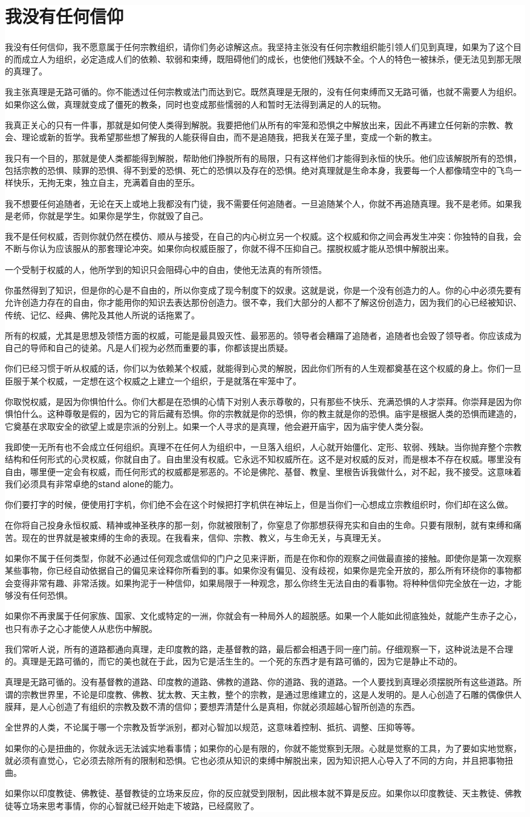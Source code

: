 # 我没有任何信仰


我没有任何信仰，我不愿意属于任何宗教组织，请你们务必谅解这点。我坚持主张没有任何宗教组织能引领人们见到真理，如果为了这个目的而成立人为组织，必定造成人们的依赖、软弱和束缚，既阻碍他们的成长，也使他们残缺不全。个人的特色一被抹杀，便无法见到那无限的真理了。

我主张真理是无路可循的。你不能透过任何宗教或法门而达到它。既然真理是无限的，没有任何束缚而又无路可循，也就不需要人为组织。如果你这么做，真理就变成了僵死的教条，同时也变成那些懦弱的人和暂时无法得到满足的人的玩物。

我真正关心的只有一件事，那就是如何使人类得到解脱。我要把他们从所有的牢笼和恐惧之中解放出来，因此不再建立任何新的宗教、教会、理论或新的哲学。我希望那些想了解我的人能获得自由，而不是追随我，把我关在笼子里，变成一个新的教主。

我只有一个目的，那就是使人类都能得到解脱，帮助他们挣脱所有的局限，只有这样他们才能得到永恒的快乐。他们应该解脱所有的恐惧，包括宗教的恐惧、赎罪的恐惧、得不到爱的恐惧、死亡的恐惧以及存在的恐惧。绝对真理就是生命本身，我要每一个人都像晴空中的飞鸟一样快乐，无拘无束，独立自主，充满着自由的至乐。

我不想要任何追随者，无论在天上或地上我都没有门徒，我不需要任何追随者。一旦追随某个人，你就不再追随真理。我不是老师。如果我是老师，你就是学生。如果你是学生，你就毁了自己。

我不是任何权威，否则你就仍然在模仿、顺从与接受，在自己的内心树立另一个权威。这个权威和你之间会再发生冲突：你独特的自我，会不断与你认为应该服从的那套理论冲突。如果你向权威臣服了，你就不得不压抑自己。摆脱权威才能从恐惧中解脱出来。

一个受制于权威的人，他所学到的知识只会阻碍心中的自由，使他无法真的有所领悟。

你虽然得到了知识，但是你的心是不自由的，所以你变成了现今制度下的奴隶。这就是说，你是一个没有创造力的人。你的心中必须先要有允许创造力存在的自由，你才能用你的知识去表达那份创造力。很不幸，我们大部分的人都不了解这份创造力，因为我们的心已经被知识、传统、记忆、经典、佛陀及其他人所说的话拖累了。


所有的权威，尤其是思想及领悟方面的权威，可能是最具毁灭性、最邪恶的。领导者会糟蹋了追随者，追随者也会毁了领导者。你应该成为自己的导师和自己的徒弟。凡是人们视为必然而重要的事，你都该提出质疑。

你们已经习惯于听从权威的话，你们以为依赖某个权威，就能得到心灵的解脱，因此你们所有的人生观都奠基在这个权威的身上。你们一旦臣服于某个权威，一定想在这个权威之上建立一个组织，于是就落在牢笼中了。

你取悦权威，是因为你惧怕什么。你们大都是在恐惧的心情下对别人表示尊敬的，只有那些不快乐、充满恐惧的人才崇拜。你崇拜是因为你惧怕什么。这种尊敬是假的，因为它的背后藏有恐惧。你的宗教就是你的恐惧，你的教主就是你的恐惧。庙宇是根据人类的恐惧而建造的，它奠基在求取安全的欲望上或是宗派的分别上。如果一个人寻求的是真理，他会避开庙宇，因为庙宇使人类分裂。

我即使一无所有也不会成立任何组织。真理不在任何人为组织中，一旦落入组织，人心就开始僵化、定形、软弱、残缺。当你抛弃整个宗教结构和任何形式的心灵权威，你就自由了。自由里没有权威。它永远不知权威所在。这不是对权威的反对，而是根本不存在权威。哪里没有自由，哪里便一定会有权威，而任何形式的权威都是邪恶的。不论是佛陀、基督、教皇、里根告诉我做什么，对不起，我不接受。这意味着我们必须具有非常卓绝的stand alone的能力。

你们要打字的时候，便使用打字机，你们绝不会在这个时候把打字机供在神坛上，但是当你们一心想成立宗教组织时，你们却在这么做。

在你将自己投身永恒权威、精神或神圣秩序的那一刻，你就被限制了，你窒息了你那想获得充实和自由的生命。只要有限制，就有束缚和痛苦。现在的世界就是被束缚的生命的表现。在我看来，信仰、宗教、教义，与生命无关，与真理无关。

如果你不属于任何类型，你就不必通过任何观念或信仰的门户之见来评断，而是在你和你的观察之间做最直接的接触。即使你是第一次观察某些事物，你已经自动依据自己的偏见来诠释你所看到的事。如果你没有偏见、没有歧视，如果你是完全开放的，那么所有环绕你的事物都会变得非常有趣、非常活拨。如果拘泥于一种信仰，如果局限于一种观念，那么你终生无法自由的看事物。将种种信仰完全放在一边，才能够没有任何恐惧。

如果你不再隶属于任何家族、国家、文化或特定的一洲，你就会有一种局外人的超脱感。如果一个人能如此彻底独处，就能产生赤子之心，也只有赤子之心才能使人从悲伤中解脱。

我们常听人说，所有的道路都通向真理，走印度教的路，走基督教的路，最后都会相遇于同一座门前。仔细观察一下，这种说法是不合理的。真理是无路可循的，而它的美也就在于此，因为它是活生生的。一个死的东西才是有路可循的，因为它是静止不动的。

真理是无路可循的。没有基督教的道路、印度教的道路、佛教的道路、你的道路、我的道路。一个人要找到真理必须摆脱所有这些道路。所谓的宗教世界里，不论是印度教、佛教、犹太教、天主教，整个的宗教，是通过思维建立的，这是人发明的。是人心创造了石雕的偶像供人膜拜，是人心创造了有组织的宗教及数不清的信仰；要想弄清楚什么是真相，你就必须超越心智所创造的东西。

全世界的人类，不论属于哪一个宗教及哲学派别，都对心智加以规范，这意味着控制、抵抗、调整、压抑等等。

如果你的心是扭曲的，你就永远无法诚实地看事情；如果你的心是有限的，你就不能觉察到无限。心就是觉察的工具，为了要如实地觉察，就必须有直觉心，它必须去除所有的限制和恐惧。它也必须从知识的束缚中解脱出来，因为知识把人心导入了不同的方向，并且把事物扭曲。

如果你以印度教徒、佛教徒、基督教徒的立场来反应，你的反应就受到限制，因此根本就不算是反应。如果你以印度教徒、天主教徒、佛教徒等立场来思考事情，你的心智就已经开始走下坡路，已经腐败了。
